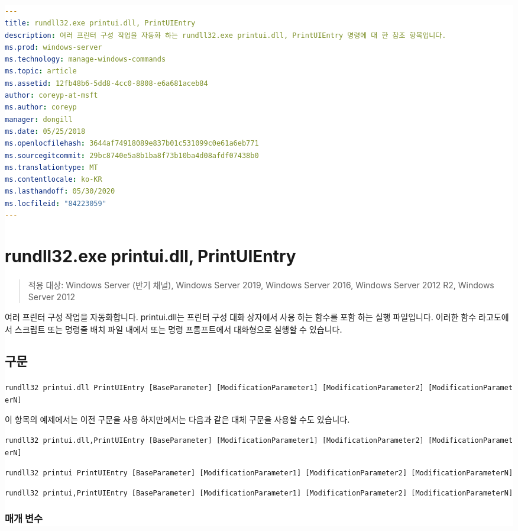 ```yaml
---
title: rundll32.exe printui.dll, PrintUIEntry
description: 여러 프린터 구성 작업을 자동화 하는 rundll32.exe printui.dll, PrintUIEntry 명령에 대 한 참조 항목입니다.
ms.prod: windows-server
ms.technology: manage-windows-commands
ms.topic: article
ms.assetid: 12fb48b6-5dd8-4cc0-8808-e6a681aceb84
author: coreyp-at-msft
ms.author: coreyp
manager: dongill
ms.date: 05/25/2018
ms.openlocfilehash: 3644af74918089e837b01c531099c0e61a6eb771
ms.sourcegitcommit: 29bc8740e5a8b1ba8f73b10ba4d08afdf07438b0
ms.translationtype: MT
ms.contentlocale: ko-KR
ms.lasthandoff: 05/30/2020
ms.locfileid: "84223059"
---
```

# <a name="rundll32-printuidllprintuientry"></a>rundll32.exe printui.dll, PrintUIEntry

> 적용 대상: Windows Server (반기 채널), Windows Server 2019, Windows Server 2016, Windows Server 2012 R2, Windows Server 2012

여러 프린터 구성 작업을 자동화합니다. printui.dll는 프린터 구성 대화 상자에서 사용 하는 함수를 포함 하는 실행 파일입니다. 이러한 함수 라고도에서 스크립트 또는 명령줄 배치 파일 내에서 또는 명령 프롬프트에서 대화형으로 실행할 수 있습니다.

## <a name="syntax"></a>구문

```
rundll32 printui.dll PrintUIEntry [BaseParameter] [ModificationParameter1] [ModificationParameter2] [ModificationParameterN]
```

이 항목의 예제에서는 이전 구문을 사용 하지만에서는 다음과 같은 대체 구문을 사용할 수도 있습니다.

```
rundll32 printui.dll,PrintUIEntry [BaseParameter] [ModificationParameter1] [ModificationParameter2] [ModificationParameterN]
```

```
rundll32 printui PrintUIEntry [BaseParameter] [ModificationParameter1] [ModificationParameter2] [ModificationParameterN]
```

```
rundll32 printui,PrintUIEntry [BaseParameter] [ModificationParameter1] [ModificationParameter2] [ModificationParameterN]
```

### <a name="parameters"></a>매개 변수
